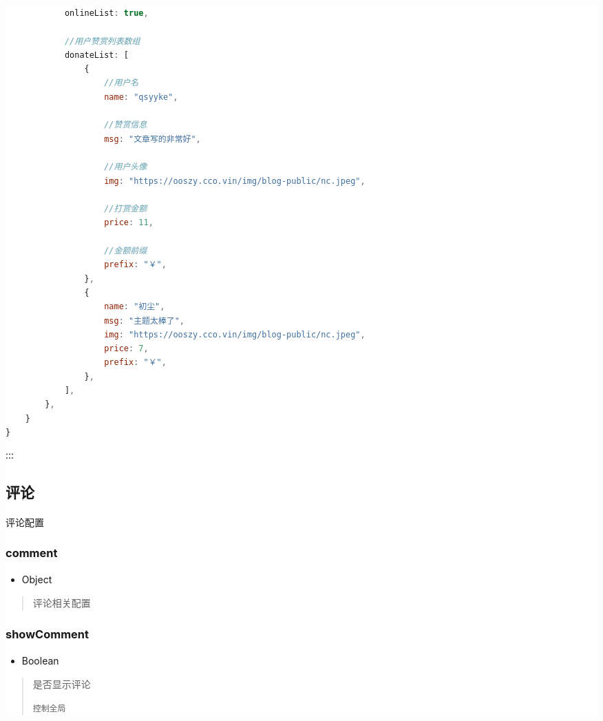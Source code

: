 ```js
            onlineList: true,

            //用户赞赏列表数组
            donateList: [
                {
                    //用户名
                    name: "qsyyke",

                    //赞赏信息
                    msg: "文章写的非常好",

                    //用户头像
                    img: "https://ooszy.cco.vin/img/blog-public/nc.jpeg",

                    //打赏金额
                    price: 11,

                    //金额前缀
                    prefix: "￥",
                },
                {
                    name: "初尘",
                    msg: "主题太棒了",
                    img: "https://ooszy.cco.vin/img/blog-public/nc.jpeg",
                    price: 7,
                    prefix: "￥",
                },
            ],
        },
    }
}
```
:::



## 评论

<a herf="https://aurora.xcye.xyz/config/comment/">评论配置</a>

### comment

- Object

> 评论相关配置



### showComment

- Boolean

> 是否显示评论
>
> `控制全局`
